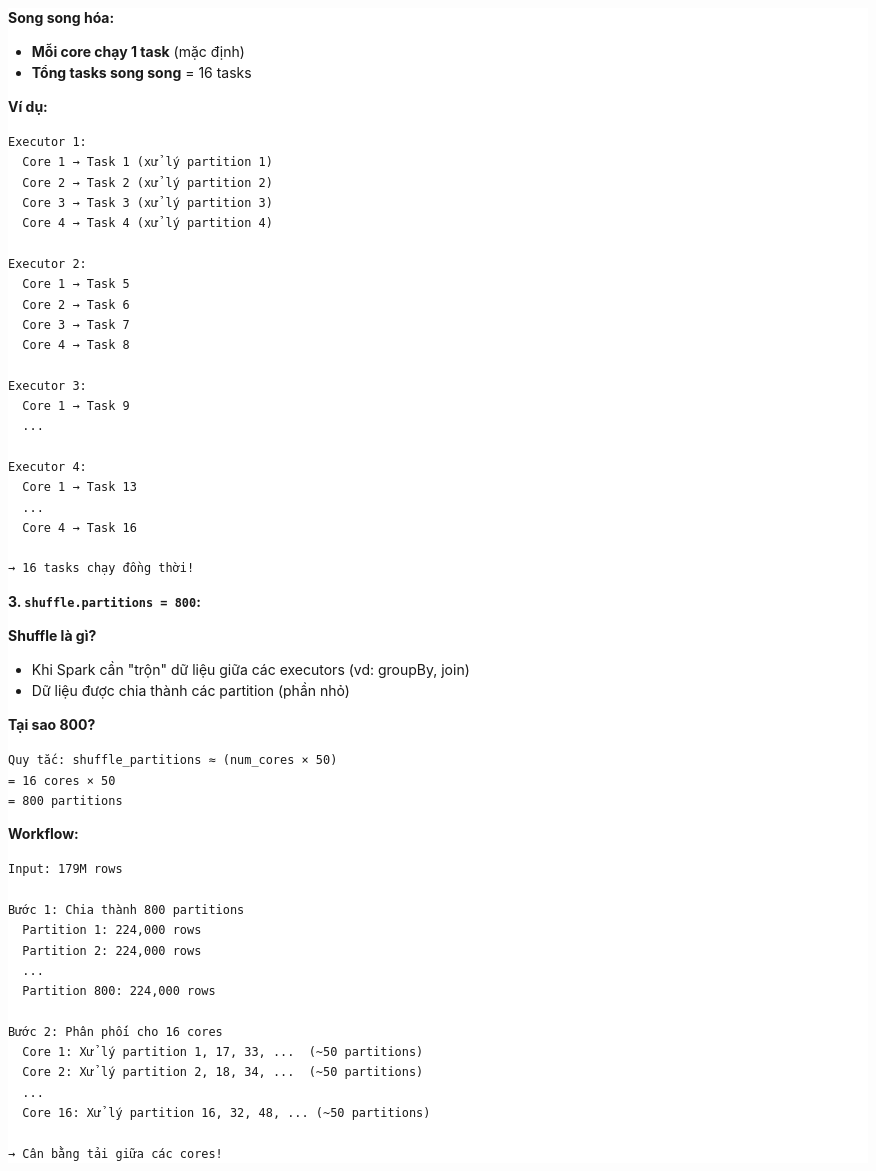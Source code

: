 **Song song hóa:**
- **Mỗi core chạy 1 task** (mặc định)
- **Tổng tasks song song** = 16 tasks

**Ví dụ:**
```
Executor 1:
  Core 1 → Task 1 (xử lý partition 1)
  Core 2 → Task 2 (xử lý partition 2)
  Core 3 → Task 3 (xử lý partition 3)
  Core 4 → Task 4 (xử lý partition 4)

Executor 2:
  Core 1 → Task 5
  Core 2 → Task 6
  Core 3 → Task 7
  Core 4 → Task 8

Executor 3:
  Core 1 → Task 9
  ...

Executor 4:
  Core 1 → Task 13
  ...
  Core 4 → Task 16

→ 16 tasks chạy đồng thời!
```

**3. `shuffle.partitions = 800`:**

**Shuffle là gì?**
- Khi Spark cần "trộn" dữ liệu giữa các executors (vd: groupBy, join)
- Dữ liệu được chia thành các partition (phần nhỏ)

**Tại sao 800?**
```
Quy tắc: shuffle_partitions ≈ (num_cores × 50)
= 16 cores × 50
= 800 partitions
```

**Workflow:**
```
Input: 179M rows

Bước 1: Chia thành 800 partitions
  Partition 1: 224,000 rows
  Partition 2: 224,000 rows
  ...
  Partition 800: 224,000 rows

Bước 2: Phân phối cho 16 cores
  Core 1: Xử lý partition 1, 17, 33, ...  (~50 partitions)
  Core 2: Xử lý partition 2, 18, 34, ...  (~50 partitions)
  ...
  Core 16: Xử lý partition 16, 32, 48, ... (~50 partitions)

→ Cân bằng tải giữa các cores!
```
